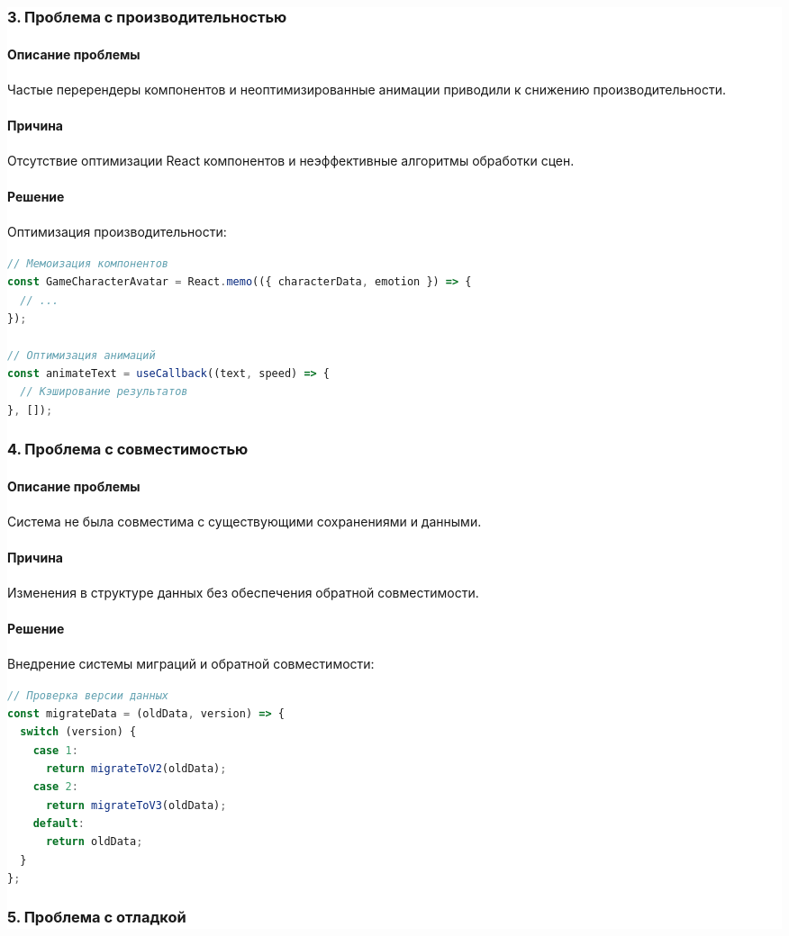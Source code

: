 ```javascript
```

### 3. Проблема с производительностью

#### Описание проблемы
Частые перерендеры компонентов и неоптимизированные анимации приводили к снижению производительности.

#### Причина
Отсутствие оптимизации React компонентов и неэффективные алгоритмы обработки сцен.

#### Решение
Оптимизация производительности:
```javascript
// Мемоизация компонентов
const GameCharacterAvatar = React.memo(({ characterData, emotion }) => {
  // ...
});

// Оптимизация анимаций
const animateText = useCallback((text, speed) => {
  // Кэширование результатов
}, []);
```

### 4. Проблема с совместимостью

#### Описание проблемы
Система не была совместима с существующими сохранениями и данными.

#### Причина
Изменения в структуре данных без обеспечения обратной совместимости.

#### Решение
Внедрение системы миграций и обратной совместимости:
```javascript
// Проверка версии данных
const migrateData = (oldData, version) => {
  switch (version) {
    case 1:
      return migrateToV2(oldData);
    case 2:
      return migrateToV3(oldData);
    default:
      return oldData;
  }
};
```

### 5. Проблема с отладкой
